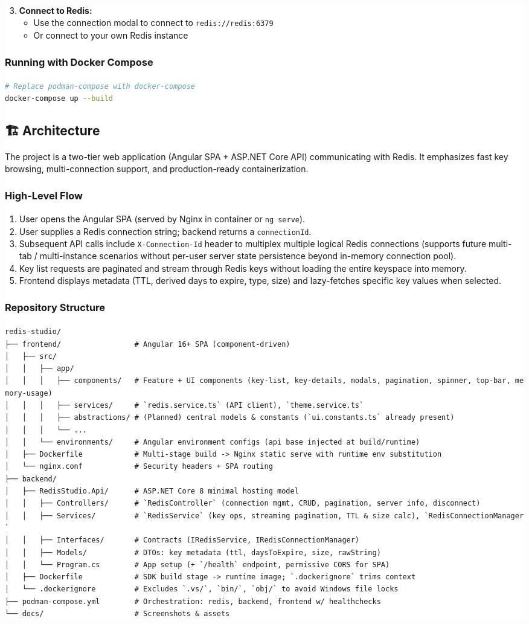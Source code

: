 3. **Connect to Redis:**
   - Use the connection modal to connect to `redis://redis:6379`
   - Or connect to your own Redis instance

### Running with Docker Compose

```bash
# Replace podman-compose with docker-compose
docker-compose up --build
```

## 🏗️ Architecture

The project is a two-tier web application (Angular SPA + ASP.NET Core API) communicating with Redis. It emphasizes fast key browsing, multi-connection support, and production-ready containerization.

### High-Level Flow
1. User opens the Angular SPA (served by Nginx in container or `ng serve`).
2. User supplies a Redis connection string; backend returns a `connectionId`.
3. Subsequent API calls include `X-Connection-Id` header to multiplex multiple logical Redis connections (supports future multi-tab / multi-instance scenarios without per-user server state persistence beyond in-memory connection pool).
4. Key list requests are paginated and stream through Redis keys without loading the entire keyspace into memory.
5. Frontend displays metadata (TTL, derived days to expire, type, size) and lazy-fetches specific key values when selected.

### Repository Structure
```
redis-studio/
├── frontend/                 # Angular 16+ SPA (component-driven)
│   ├── src/
│   │   ├── app/
│   │   │   ├── components/   # Feature + UI components (key-list, key-details, modals, pagination, spinner, top-bar, memory-usage)
│   │   │   ├── services/     # `redis.service.ts` (API client), `theme.service.ts`
│   │   │   ├── abstractions/ # (Planned) central models & constants (`ui.constants.ts` already present)
│   │   │   └── ...
│   │   └── environments/     # Angular environment configs (api base injected at build/runtime)
│   ├── Dockerfile            # Multi-stage build -> Nginx static serve with runtime env substitution
│   └── nginx.conf            # Security headers + SPA routing
├── backend/
│   ├── RedisStudio.Api/      # ASP.NET Core 8 minimal hosting model
│   │   ├── Controllers/      # `RedisController` (connection mgmt, CRUD, pagination, server info, disconnect)
│   │   ├── Services/         # `RedisService` (key ops, streaming pagination, TTL & size calc), `RedisConnectionManager`
│   │   ├── Interfaces/       # Contracts (IRedisService, IRedisConnectionManager)
│   │   ├── Models/           # DTOs: key metadata (ttl, daysToExpire, size, rawString)
│   │   └── Program.cs        # App setup (+ `/health` endpoint, permissive CORS for SPA)
│   ├── Dockerfile            # SDK build stage -> runtime image; `.dockerignore` trims context
│   └── .dockerignore         # Excludes `.vs/`, `bin/`, `obj/` to avoid Windows file locks
├── podman-compose.yml        # Orchestration: redis, backend, frontend w/ healthchecks
└── docs/                     # Screenshots & assets
```
